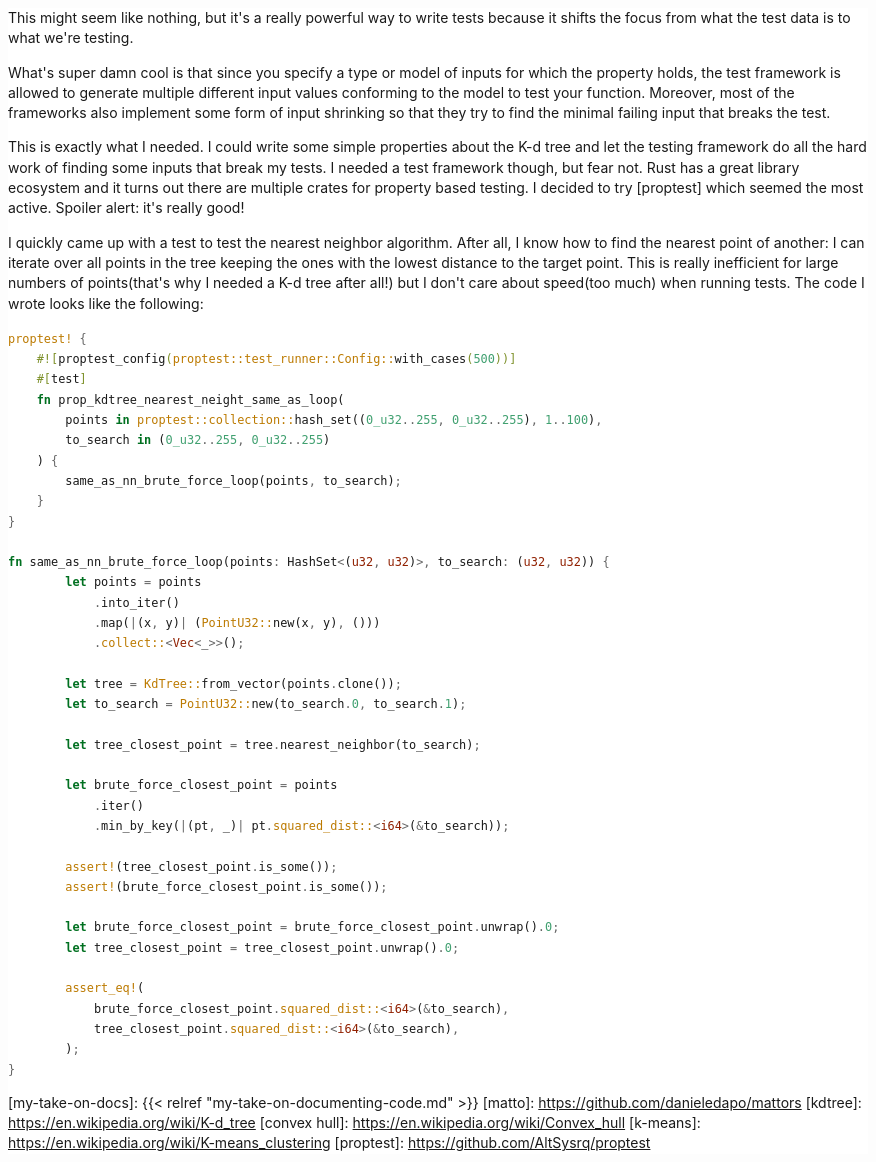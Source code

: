This might seem like nothing, but it's a really powerful way to write tests
because it shifts the focus from what the test data is to what we're testing.

What's super damn cool is that since you specify a type or model of inputs for
which the property holds, the test framework is allowed to generate multiple
different input values conforming to the model to test your function. Moreover,
most of the frameworks also implement some form of input shrinking so that they
try to find the minimal failing input that breaks the test.

This is exactly what I needed. I could write some simple properties about the
K-d tree and let the testing framework do all the hard work of finding some
inputs that break my tests. I needed a test framework though, but fear not. Rust
has a great library ecosystem and it turns out there are multiple crates for
property based testing. I decided to try [proptest] which seemed the most
active. Spoiler alert: it's really good!

I quickly came up with a test to test the nearest neighbor algorithm. After all,
I know how to find the nearest point of another: I can iterate over all points
in the tree keeping the ones with the lowest distance to the target point. This
is really inefficient for large numbers of points(that's why I needed a K-d tree
after all!) but I don't care about speed(too much) when running tests. The code
I wrote looks like the following:

```rust
proptest! {
    #![proptest_config(proptest::test_runner::Config::with_cases(500))]
    #[test]
    fn prop_kdtree_nearest_neight_same_as_loop(
        points in proptest::collection::hash_set((0_u32..255, 0_u32..255), 1..100),
        to_search in (0_u32..255, 0_u32..255)
    ) {
        same_as_nn_brute_force_loop(points, to_search);
    }
}

fn same_as_nn_brute_force_loop(points: HashSet<(u32, u32)>, to_search: (u32, u32)) {
        let points = points
            .into_iter()
            .map(|(x, y)| (PointU32::new(x, y), ()))
            .collect::<Vec<_>>();

        let tree = KdTree::from_vector(points.clone());
        let to_search = PointU32::new(to_search.0, to_search.1);

        let tree_closest_point = tree.nearest_neighbor(to_search);

        let brute_force_closest_point = points
            .iter()
            .min_by_key(|(pt, _)| pt.squared_dist::<i64>(&to_search));

        assert!(tree_closest_point.is_some());
        assert!(brute_force_closest_point.is_some());

        let brute_force_closest_point = brute_force_closest_point.unwrap().0;
        let tree_closest_point = tree_closest_point.unwrap().0;

        assert_eq!(
            brute_force_closest_point.squared_dist::<i64>(&to_search),
            tree_closest_point.squared_dist::<i64>(&to_search),
        );
}
```


[my-take-on-docs]: {{< relref "my-take-on-documenting-code.md" >}}
[matto]: https://github.com/danieledapo/mattors
[kdtree]: https://en.wikipedia.org/wiki/K-d_tree
[convex hull]: https://en.wikipedia.org/wiki/Convex_hull
[k-means]: https://en.wikipedia.org/wiki/K-means_clustering
[proptest]: https://github.com/AltSysrq/proptest